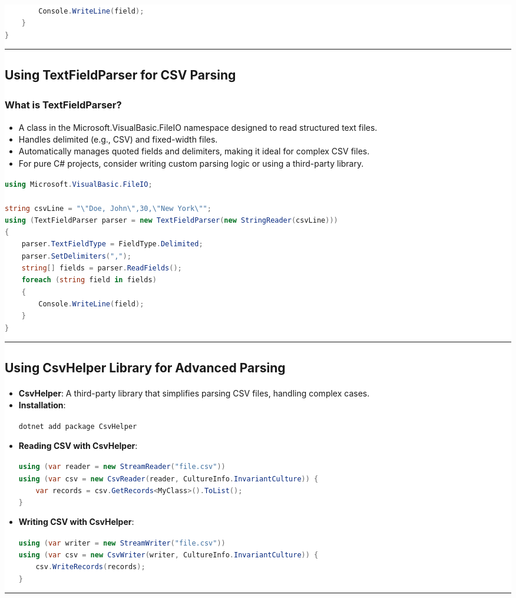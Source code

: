```csharp
        Console.WriteLine(field);
    }
}
```
---

## Using TextFieldParser for CSV Parsing
### What is TextFieldParser?
- A class in the Microsoft.VisualBasic.FileIO namespace designed to read structured text files.
- Handles delimited (e.g., CSV) and fixed-width files.
- Automatically manages quoted fields and delimiters, making it ideal for complex CSV files.
- For pure C# projects, consider writing custom parsing logic or using a third-party library.
```csharp
using Microsoft.VisualBasic.FileIO;

string csvLine = "\"Doe, John\",30,\"New York\"";
using (TextFieldParser parser = new TextFieldParser(new StringReader(csvLine)))
{
    parser.TextFieldType = FieldType.Delimited;
    parser.SetDelimiters(",");
    string[] fields = parser.ReadFields();
    foreach (string field in fields)
    {
        Console.WriteLine(field);
    }
}
```
---

## Using CsvHelper Library for Advanced Parsing
- **CsvHelper**: A third-party library that simplifies parsing CSV files, handling complex cases.
- **Installation**:
    ```bash
    dotnet add package CsvHelper
    ```
- **Reading CSV with CsvHelper**:
    ```csharp
    using (var reader = new StreamReader("file.csv"))
    using (var csv = new CsvReader(reader, CultureInfo.InvariantCulture)) {
        var records = csv.GetRecords<MyClass>().ToList();
    }
    ```
- **Writing CSV with CsvHelper**:
    ```csharp
    using (var writer = new StreamWriter("file.csv"))
    using (var csv = new CsvWriter(writer, CultureInfo.InvariantCulture)) {
        csv.WriteRecords(records);
    }
    ```

---